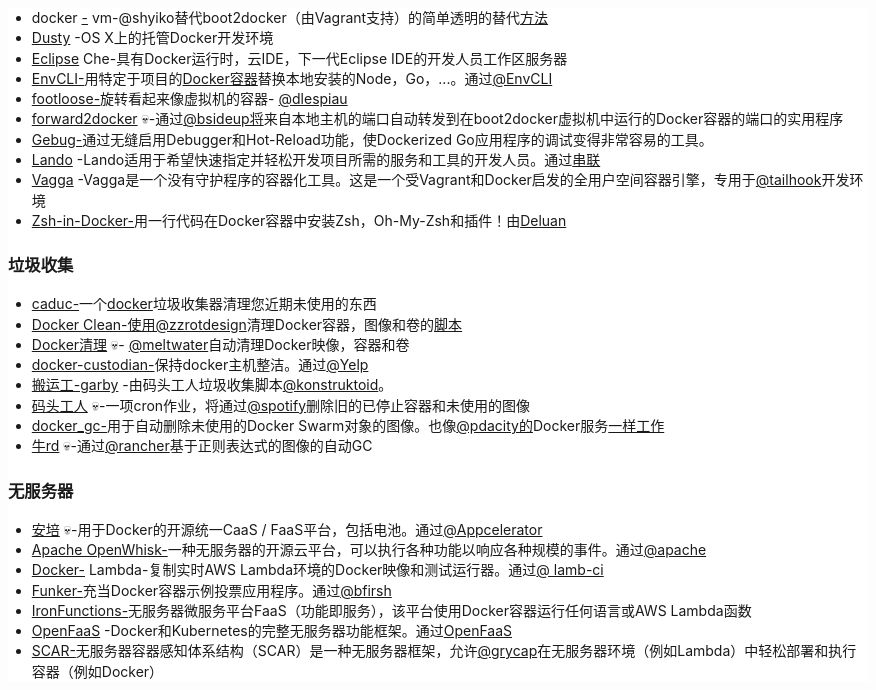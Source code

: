 - docker [-](https://github.com/shyiko/docker-vm) vm-@shyiko替代boot2docker（由Vagrant支持）的简单透明的替代[方法](https://github.com/shyiko)
- [Dusty](https://github.com/gamechanger/dusty) -OS X上的托管Docker开发环境
- [Eclipse](https://github.com/eclipse/che) Che-具有Docker运行时，云IDE，下一代Eclipse IDE的开发人员工作区服务器
- [EnvCLI-](https://github.com/EnvCLI/EnvCLI)用特定于项目的[Docker容器](https://github.com/EnvCLI/EnvCLI)替换本地安装的Node，Go，...。通过[@EnvCLI](https://github.com/EnvCLI)
- [footloose-](https://github.com/weaveworks/footloose)旋转看起来像虚拟机的容器- [@dlespiau](https://github.com/dlespiau)
- [forward2docker](https://github.com/bsideup/forward2docker) 💀-通过[@bsideup将](https://github.com/bsideup)来自本地主机的端口自动转发到在boot2docker虚拟机中运行的Docker容器的端口的实用程序
- [Gebug-](https://github.com/moshebe/gebug)通过无缝启用Debugger和Hot-Reload功能，使Dockerized Go应用程序的调试变得非常容易的工具。
- [Lando](https://github.com/lando/lando) -Lando适用于希望快速指定并轻松开发项目所需的服务和工具的开发人员。通过[串联](https://thinktandem.io/)
- [Vagga](https://github.com/tailhook/vagga) -Vagga是一个没有守护程序的容器化工具。这是一个受Vagrant和Docker启发的全用户空间容器引擎，专用于[@tailhook](https://github.com/tailhook/)开发环境
- [Zsh-in-Docker-](https://github.com/deluan/zsh-in-docker)用一行代码在Docker容器中安装Zsh，Oh-My-Zsh和插件！由[Deluan](https://www.deluan.com/)

### 垃圾收集

- [caduc-](https://github.com/tjamet/caduc)一个[docker](https://github.com/tjamet/caduc)垃圾收集器清理您近期未使用的东西
- [Docker ](https://github.com/ZZROTDesign/docker-clean)[Clean-使用@zzrotdesign](https://github.com/ZZROTDesign)清理Docker容器，图像和卷的[脚本](https://github.com/ZZROTDesign)
- [Docker清理](https://github.com/meltwater/docker-cleanup) 💀- [@meltwater](https://github.com/meltwater)自动清理Docker映像，容器和卷
- [docker-custodian-](https://github.com/Yelp/docker-custodian)保持docker主机整洁。通过[@Yelp](https://github.com/Yelp)
- [搬运工-garby](https://github.com/konstruktoid/docker-garby) -由码头工人垃圾收集脚本[@konstruktoid](https://github.com/konstruktoid)。
- [码头工人](https://github.com/spotify/docker-gc) 💀-一项cron作业，将通过[@spotify](https://github.com/spotify)删除旧的已停止容器和未使用的图像
- [docker_gc-](https://github.com/pdacity/docker_gc)用于自动删除未使用的Docker Swarm对象的图像。也像[@pdacity的](https://github.com/pdacity)Docker服务[一样工作](https://github.com/pdacity)
- [牛rd](https://github.com/rancher/sherdock) 💀-通过[@rancher](https://github.com/rancher)基于正则表达式的图像的自动GC

### 无服务器

- [安培](https://github.com/appcelerator-archive/amp) 💀-用于Docker的开源统一CaaS / FaaS平台，包括电池。通过[@Appcelerator](https://github.com/appcelerator-archive)
- [Apache OpenWhisk-](https://github.com/apache/openwhisk)一种无服务器的开源云平台，可以执行各种功能以响应各种规模的事件。通过[@apache](https://github.com/apache)
- [Docker-](https://github.com/lambci/docker-lambda) Lambda-复制实时AWS Lambda环境的Docker映像和测试运行器。通过[@ lamb-ci](https://github.com/lambci)
- [Funker-](https://github.com/bfirsh/funker-example-voting-app)充当Docker容器示例投票应用程序。通过[@bfirsh](https://github.com/bfirsh)
- [IronFunctions-](https://github.com/iron-io/functions)无服务器微服务平台FaaS（功能即服务），该平台使用Docker容器运行任何语言或AWS Lambda函数
- [OpenFaaS](https://github.com/openfaas/faas) -Docker和Kubernetes的完整无服务器功能框架。通过[OpenFaaS](https://github.com/openfaas)
- [SCAR-](https://github.com/grycap/scar)无服务器容器感知体系结构（SCAR）是一种无服务器框架，允许[@grycap](https://github.com/grycap)在无服务器环境（例如Lambda）中轻松部署和执行容器（例如Docker）
